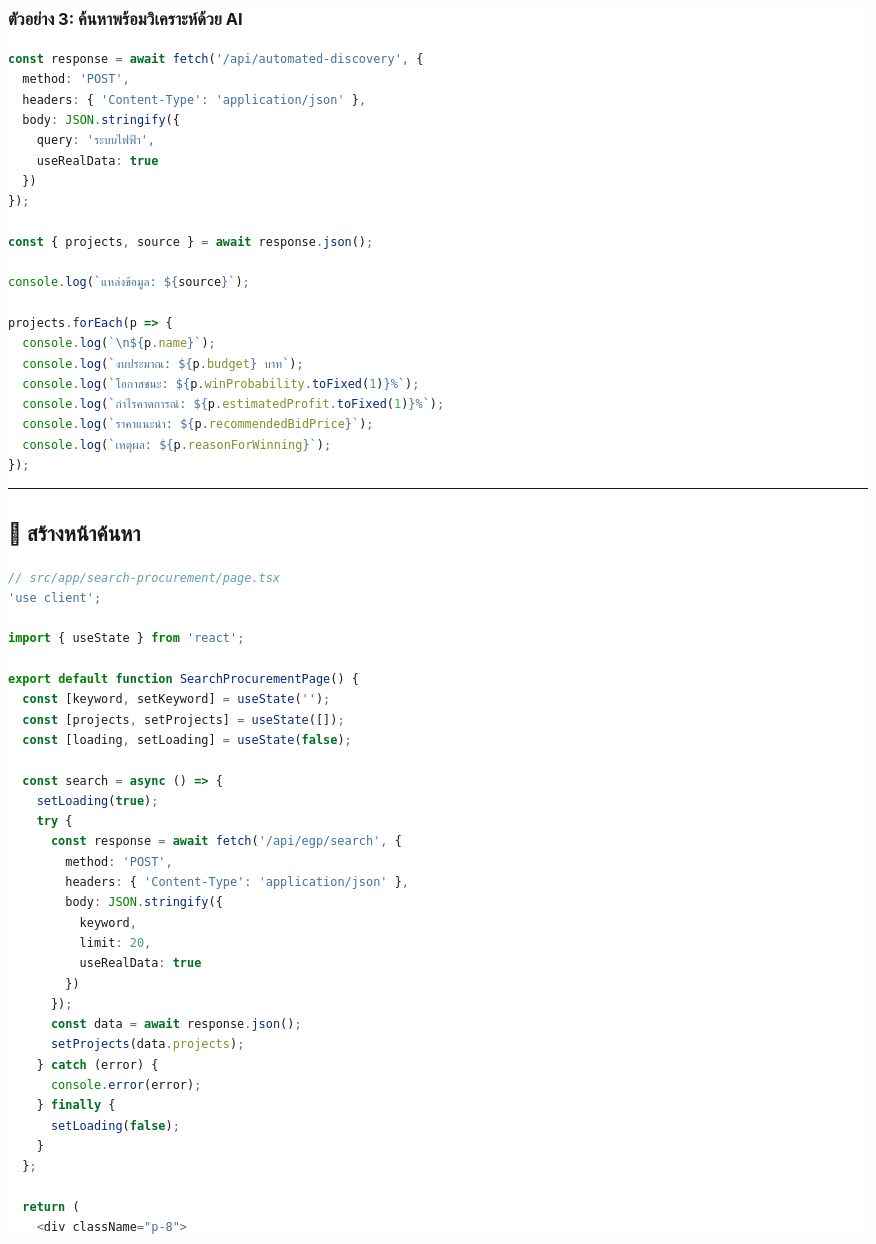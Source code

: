 ### ตัวอย่าง 3: ค้นหาพร้อมวิเคราะห์ด้วย AI

```typescript
const response = await fetch('/api/automated-discovery', {
  method: 'POST',
  headers: { 'Content-Type': 'application/json' },
  body: JSON.stringify({
    query: 'ระบบไฟฟ้า',
    useRealData: true
  })
});

const { projects, source } = await response.json();

console.log(`แหล่งข้อมูล: ${source}`);

projects.forEach(p => {
  console.log(`\n${p.name}`);
  console.log(`งบประมาณ: ${p.budget} บาท`);
  console.log(`โอกาสชนะ: ${p.winProbability.toFixed(1)}%`);
  console.log(`กำไรคาดการณ์: ${p.estimatedProfit.toFixed(1)}%`);
  console.log(`ราคาแนะนำ: ${p.recommendedBidPrice}`);
  console.log(`เหตุผล: ${p.reasonForWinning}`);
});
```

---

## 📱 สร้างหน้าค้นหา

```typescript
// src/app/search-procurement/page.tsx
'use client';

import { useState } from 'react';

export default function SearchProcurementPage() {
  const [keyword, setKeyword] = useState('');
  const [projects, setProjects] = useState([]);
  const [loading, setLoading] = useState(false);

  const search = async () => {
    setLoading(true);
    try {
      const response = await fetch('/api/egp/search', {
        method: 'POST',
        headers: { 'Content-Type': 'application/json' },
        body: JSON.stringify({
          keyword,
          limit: 20,
          useRealData: true
        })
      });
      const data = await response.json();
      setProjects(data.projects);
    } catch (error) {
      console.error(error);
    } finally {
      setLoading(false);
    }
  };

  return (
    <div className="p-8">
```